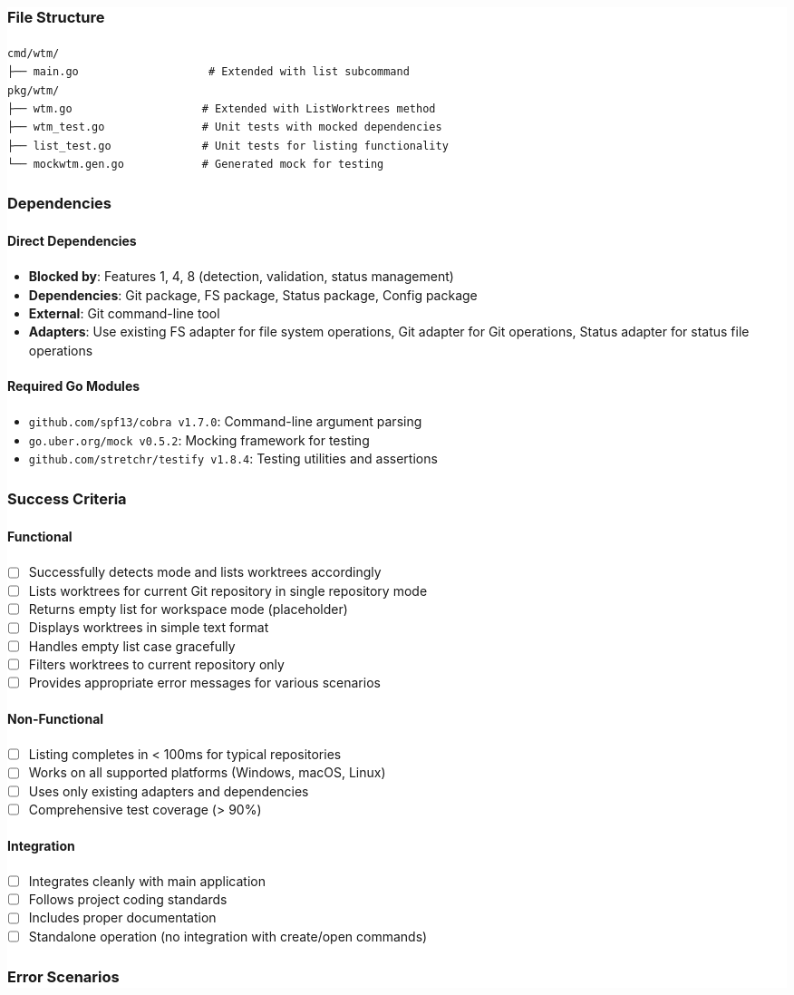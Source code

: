 ### File Structure

```
cmd/wtm/
├── main.go                    # Extended with list subcommand
pkg/wtm/
├── wtm.go                    # Extended with ListWorktrees method
├── wtm_test.go               # Unit tests with mocked dependencies
├── list_test.go              # Unit tests for listing functionality
└── mockwtm.gen.go            # Generated mock for testing
```

### Dependencies

#### Direct Dependencies
- **Blocked by**: Features 1, 4, 8 (detection, validation, status management)
- **Dependencies**: Git package, FS package, Status package, Config package
- **External**: Git command-line tool
- **Adapters**: Use existing FS adapter for file system operations, Git adapter for Git operations, Status adapter for status file operations

#### Required Go Modules
- `github.com/spf13/cobra v1.7.0`: Command-line argument parsing
- `go.uber.org/mock v0.5.2`: Mocking framework for testing
- `github.com/stretchr/testify v1.8.4`: Testing utilities and assertions

### Success Criteria

#### Functional
- [ ] Successfully detects mode and lists worktrees accordingly
- [ ] Lists worktrees for current Git repository in single repository mode
- [ ] Returns empty list for workspace mode (placeholder)
- [ ] Displays worktrees in simple text format
- [ ] Handles empty list case gracefully
- [ ] Filters worktrees to current repository only
- [ ] Provides appropriate error messages for various scenarios

#### Non-Functional
- [ ] Listing completes in < 100ms for typical repositories
- [ ] Works on all supported platforms (Windows, macOS, Linux)
- [ ] Uses only existing adapters and dependencies
- [ ] Comprehensive test coverage (> 90%)

#### Integration
- [ ] Integrates cleanly with main application
- [ ] Follows project coding standards
- [ ] Includes proper documentation
- [ ] Standalone operation (no integration with create/open commands)

### Error Scenarios
